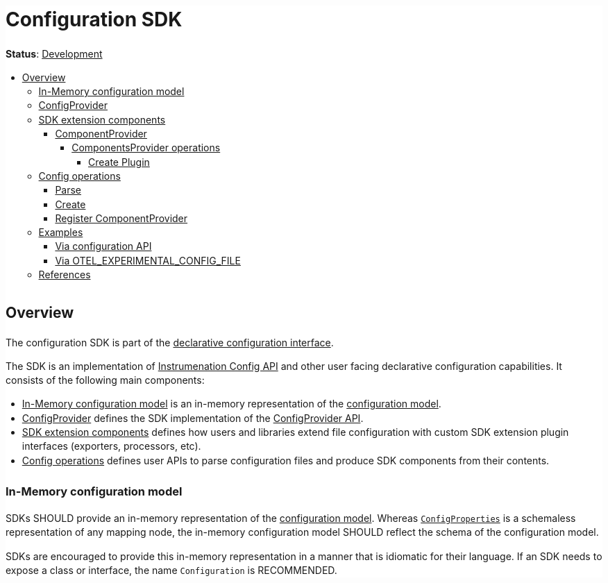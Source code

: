 # Configuration SDK

**Status**: [Development](../document-status.md)



- [Overview](#overview)
  * [In-Memory configuration model](#in-memory-configuration-model)
  * [ConfigProvider](#configprovider)
  * [SDK extension components](#sdk-extension-components)
    + [ComponentProvider](#componentprovider)
      - [ComponentsProvider operations](#componentsprovider-operations)
        * [Create Plugin](#create-plugin)
  * [Config operations](#config-operations)
    + [Parse](#parse)
    + [Create](#create)
    + [Register ComponentProvider](#register-componentprovider)
  * [Examples](#examples)
    + [Via configuration API](#via-configuration-api)
    + [Via OTEL_EXPERIMENTAL_CONFIG_FILE](#via-otel_experimental_config_file)
  * [References](#references)



## Overview

The configuration SDK is part of
the [declarative configuration interface](./README.md#declarative-configuration).

The SDK is an implementation
of [Instrumenation Config API](./api.md) and other
user facing declarative configuration capabilities. It consists of the following main
components:

* [In-Memory configuration model](#in-memory-configuration-model) is an
  in-memory representation of the [configuration model](./data-model.md).
* [ConfigProvider](#configprovider) defines the SDK implementation
  of the [ConfigProvider API](./api.md#configprovider).
* [SDK extension components](#sdk-extension-components) defines how users and
  libraries extend file configuration with custom SDK extension plugin
  interfaces (exporters, processors, etc).
* [Config operations](#config-operations) defines user APIs to parse
  configuration files and produce SDK components from their contents.

### In-Memory configuration model

SDKs SHOULD provide an in-memory representation of
the [configuration model](./data-model.md).
Whereas [`ConfigProperties`](./api.md#configproperties) is a schemaless
representation of any mapping node, the in-memory configuration model SHOULD
reflect the schema of the configuration model.

SDKs are encouraged to provide this in-memory representation in a manner that is
idiomatic for their language. If an SDK needs to expose a class or interface,
the name `Configuration` is RECOMMENDED.
